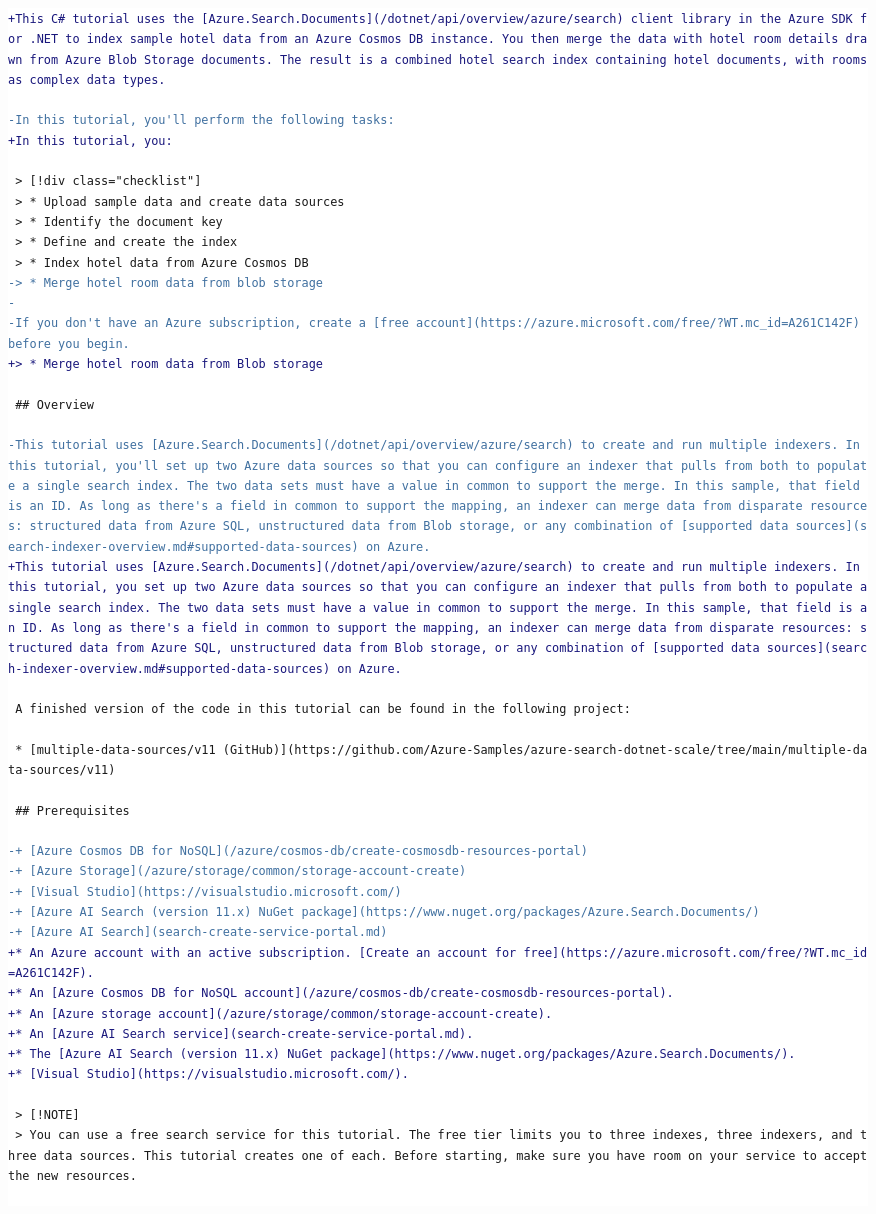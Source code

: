 ````diff
+This C# tutorial uses the [Azure.Search.Documents](/dotnet/api/overview/azure/search) client library in the Azure SDK for .NET to index sample hotel data from an Azure Cosmos DB instance. You then merge the data with hotel room details drawn from Azure Blob Storage documents. The result is a combined hotel search index containing hotel documents, with rooms as complex data types.
 
-In this tutorial, you'll perform the following tasks:
+In this tutorial, you:
 
 > [!div class="checklist"]
 > * Upload sample data and create data sources
 > * Identify the document key
 > * Define and create the index
 > * Index hotel data from Azure Cosmos DB
-> * Merge hotel room data from blob storage
-
-If you don't have an Azure subscription, create a [free account](https://azure.microsoft.com/free/?WT.mc_id=A261C142F) before you begin.
+> * Merge hotel room data from Blob storage
 
 ## Overview
 
-This tutorial uses [Azure.Search.Documents](/dotnet/api/overview/azure/search) to create and run multiple indexers. In this tutorial, you'll set up two Azure data sources so that you can configure an indexer that pulls from both to populate a single search index. The two data sets must have a value in common to support the merge. In this sample, that field is an ID. As long as there's a field in common to support the mapping, an indexer can merge data from disparate resources: structured data from Azure SQL, unstructured data from Blob storage, or any combination of [supported data sources](search-indexer-overview.md#supported-data-sources) on Azure.
+This tutorial uses [Azure.Search.Documents](/dotnet/api/overview/azure/search) to create and run multiple indexers. In this tutorial, you set up two Azure data sources so that you can configure an indexer that pulls from both to populate a single search index. The two data sets must have a value in common to support the merge. In this sample, that field is an ID. As long as there's a field in common to support the mapping, an indexer can merge data from disparate resources: structured data from Azure SQL, unstructured data from Blob storage, or any combination of [supported data sources](search-indexer-overview.md#supported-data-sources) on Azure.
 
 A finished version of the code in this tutorial can be found in the following project:
 
 * [multiple-data-sources/v11 (GitHub)](https://github.com/Azure-Samples/azure-search-dotnet-scale/tree/main/multiple-data-sources/v11)
 
 ## Prerequisites
 
-+ [Azure Cosmos DB for NoSQL](/azure/cosmos-db/create-cosmosdb-resources-portal)
-+ [Azure Storage](/azure/storage/common/storage-account-create)
-+ [Visual Studio](https://visualstudio.microsoft.com/)
-+ [Azure AI Search (version 11.x) NuGet package](https://www.nuget.org/packages/Azure.Search.Documents/)
-+ [Azure AI Search](search-create-service-portal.md)
+* An Azure account with an active subscription. [Create an account for free](https://azure.microsoft.com/free/?WT.mc_id=A261C142F).
+* An [Azure Cosmos DB for NoSQL account](/azure/cosmos-db/create-cosmosdb-resources-portal).
+* An [Azure storage account](/azure/storage/common/storage-account-create).
+* An [Azure AI Search service](search-create-service-portal.md).
+* The [Azure AI Search (version 11.x) NuGet package](https://www.nuget.org/packages/Azure.Search.Documents/).
+* [Visual Studio](https://visualstudio.microsoft.com/).
 
 > [!NOTE]
 > You can use a free search service for this tutorial. The free tier limits you to three indexes, three indexers, and three data sources. This tutorial creates one of each. Before starting, make sure you have room on your service to accept the new resources.
 
````